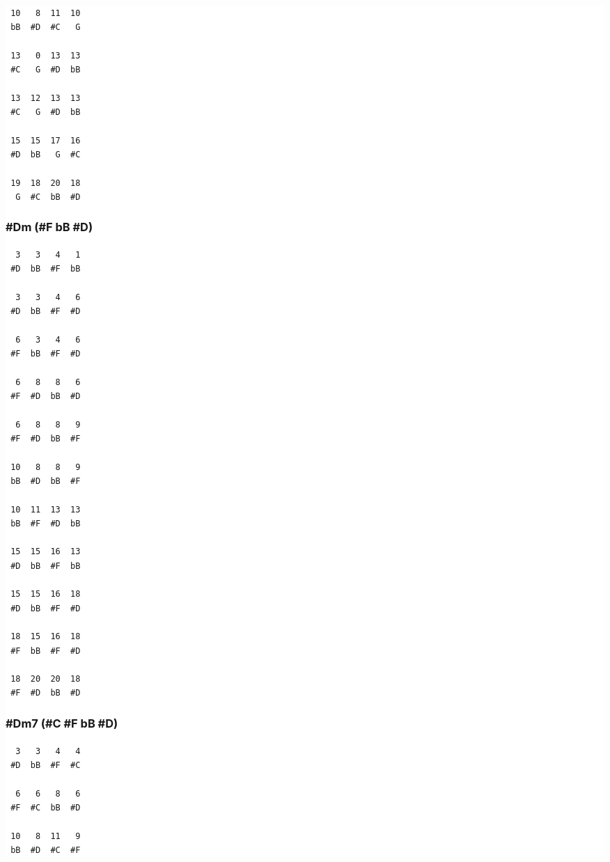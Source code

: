      10   8  11  10
     bB  #D  #C   G

     13   0  13  13
     #C   G  #D  bB

     13  12  13  13
     #C   G  #D  bB

     15  15  17  16
     #D  bB   G  #C

     19  18  20  18
      G  #C  bB  #D

### #Dm (#F bB #D)
      3   3   4   1
     #D  bB  #F  bB

      3   3   4   6
     #D  bB  #F  #D

      6   3   4   6
     #F  bB  #F  #D

      6   8   8   6
     #F  #D  bB  #D

      6   8   8   9
     #F  #D  bB  #F

     10   8   8   9
     bB  #D  bB  #F

     10  11  13  13
     bB  #F  #D  bB

     15  15  16  13
     #D  bB  #F  bB

     15  15  16  18
     #D  bB  #F  #D

     18  15  16  18
     #F  bB  #F  #D

     18  20  20  18
     #F  #D  bB  #D

### #Dm7 (#C #F bB #D)
      3   3   4   4
     #D  bB  #F  #C

      6   6   8   6
     #F  #C  bB  #D

     10   8  11   9
     bB  #D  #C  #F
